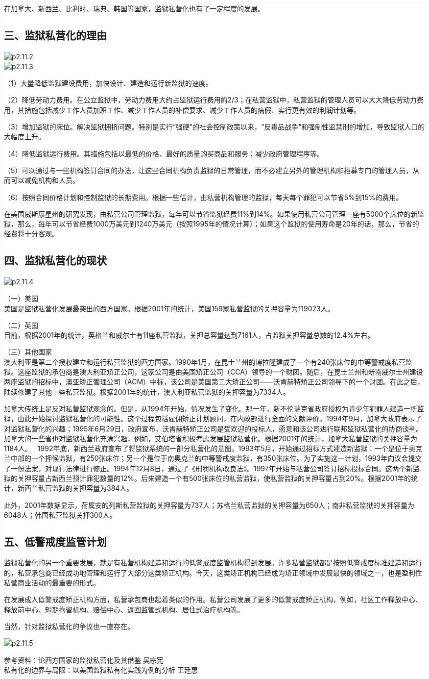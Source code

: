 在加拿大、新西兰、比利时、瑞典、韩国等国家，监狱私营化也有了一定程度的发展。

## 三、监狱私营化的理由

![p2.11.2](/images/2.11.2.jpg)  
![p2.11.3](/images/2.11.3.jpg)  

（1）大量降低监狱建设费用，加快设计、建造和运行新监狱的速度。

（2）降低劳动力费用。在公立监狱中，劳动力费用大约占监狱运行费用的2/3；在私营监狱中，私营监狱的管理人员可以大大降低劳动力费用，其措施包括减少工作人员加班工作、减少工作人员的补偿要求、减少工作人员的病假、实行更有效的利润计划等。

（3）增加监狱的床位。解决监狱拥挤问题。特别是实行“强硬”的社会控制政策以来，“反毒品战争”和强制性监禁刑的增加，导致监狱人口的大幅度上升。

（4）降低监狱运行费用。其措施包括以最低的价格、最好的质量购买商品和服务；减少政府管理程序等。

（5）可以通过与一些机构签订合同的办法，让这些合同机构负责监狱的日常管理，而不必建立另外的管理机构和招募专门的管理人员，从而可以减免机构和人员。

（6）按照合同价格计划和控制监狱的长期费用。根据一些估计，由私营机构管理的监狱，每天每个罪犯可以节省5%到15%的费用。

在美国威斯康星州的研究发现，由私营公司管理监狱，每年可以节省监狱经费11%到14%。如果使用私营公司管理一座有5000个床位的新监狱，那么，每年可以节省经费1000万美元到1240万美元（按照1995年的情况计算）；如果这个监狱的使用寿命是20年的话，那么，节省的经费将十分客观。

## 四、监狱私营化的现状

![p2.11.4](/images/2.11.4.jpg)  

（一）美国  
美国是监狱私营化发展最突出的西方国家。根据2001年的统计，美国159家私营监狱的关押容量为119023人。

（二）英国  
目前，根据2001年的统计，英格兰和威尔士有11座私营监狱，关押总容量达到7161人，占监狱关押容量总数的12.4%左右。

（三）其他国家  
澳大利亚是第二个授权建立和运行私营监狱的西方国家。1990年1月，在昆士兰州的博拉隆建成了一个有240张床位的中等警戒度私营监狱。这座监狱的承包商是澳大利亚矫正公司，这家公司是由美国矫正公司（CCA）领导的一个财团。随后，在昆士兰州和新南威尔士州建设两座监狱的招标中，澳亚矫正管理公司（ACM）中标，该公司是美国第二大矫正公司——沃肯赫特矫正公司领导下的一个财团。在此之后，陆续修建了其他一些私营监狱。根据2001年的统计，澳大利亚私营监狱的关押容量为7334人。

加拿大传统上是反对私营监狱观念的。但是，从1994年开始，情况发生了变化。那一年，新不伦瑞克省政府授权为青少年犯罪人建造一所监狱，由此开始探讨监狱私营化的可能性。这个过程包括雇佣矫正计划顾问，在内政部进行全面的文献评价。1994年9月，加拿大政府表示了对监狱私营化的兴趣；1995年6月29日，政府宣布，沃肯赫特矫正公司是受欢迎的投标人，愿意和该公司进行联邦监狱私营化的协商谈判。加拿大的一些省也对监狱私营化充满兴趣，例如，艾伯塔省积极考虑发展监狱私营化。根据2001年的统计，加拿大私营监狱的关押容量为1184人。   1992年底，新西兰政府宣布了将监狱系统的一部分私营化的意图。1993年5月，开始通过招标方式建造新监狱：一个是位于奥克兰中部的一个押候监狱，有250张床位；另一个是位于南奥克兰的中等警戒度监狱，有350张床位。为了实施这一计划，1993年向议会提交了一份法案，对现行法律进行修正。1994年12月8日，通过了《刑罚机构改良法》。1997年开始与私营公司签订招标投标合同。这两个新监狱的关押容量占新西兰预计罪犯数量的12%。后来建造一个有500张床位的私营监狱，使私营监狱的关押容量占到20%。根据2001年的统计，新西兰私营监狱的关押容量为384人。

此外，2001年数据显示，荷属安的列斯私营监狱的关押容量为737人；苏格兰私营监狱的关押容量为650人；南非私营监狱的关押容量为6048人；韩国私营监狱关押300人。

## 五、低警戒度监管计划

监狱私营化的另一个重要发展，就是有私营机构建造和运行的低警戒度监管机构得到发展。许多私营监狱都是按照低警戒度标准建造和运行的，私营承包商已经成功地管理和运行了大部分这类矫正机构。今天，这类矫正机构已经成为矫正领域中发展最快的领域之一，也是盈利性私营商业活动的最重要的形式。

在发展成人低警戒度矫正机构方面，私营承包商也起着类似的作用。私营公司发展了更多的低警戒度矫正机构，例如，社区工作释放中心、释放前中心、短期拘留机构、赔偿中心、返回监管式机构、居住式治疗机构等。

当然，针对监狱私营化的争议也一直存在。

![p2.11.5](/images/2.11.5.jpg)  

参考资料：论西方国家的监狱私营化及其借鉴 吴宗宪  
        私有化的边界与局限：以美国监狱私有化实践为例的分析 王廷惠
